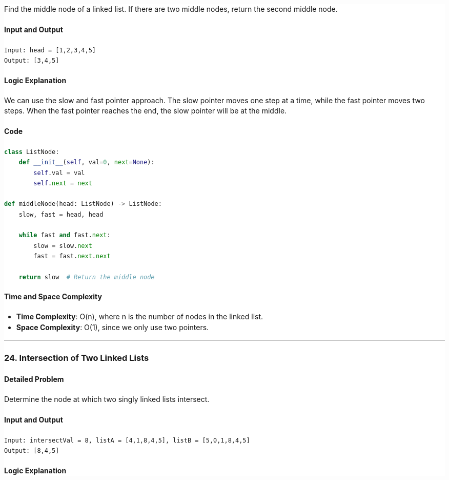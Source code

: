 Find the middle node of a linked list. If there are two middle nodes, return the second middle node.

#### Input and Output

```plaintext
Input: head = [1,2,3,4,5]
Output: [3,4,5]
```

#### Logic Explanation

We can use the slow and fast pointer approach. The slow pointer moves one step at a time, while the fast pointer moves two steps. When the fast pointer reaches the end, the slow pointer will be at the middle.

#### Code

```python
class ListNode:
    def __init__(self, val=0, next=None):
        self.val = val
        self.next = next

def middleNode(head: ListNode) -> ListNode:
    slow, fast = head, head

    while fast and fast.next:
        slow = slow.next
        fast = fast.next.next

    return slow  # Return the middle node
```

#### Time and Space Complexity

- **Time Complexity**: O(n), where n is the number of nodes in the linked list.
- **Space Complexity**: O(1), since we only use two pointers.

---

### 24. Intersection of Two Linked Lists

#### Detailed Problem

Determine the node at which two singly linked lists intersect.

#### Input and Output

```plaintext
Input: intersectVal = 8, listA = [4,1,8,4,5], listB = [5,0,1,8,4,5]
Output: [8,4,5]
```

#### Logic Explanation
